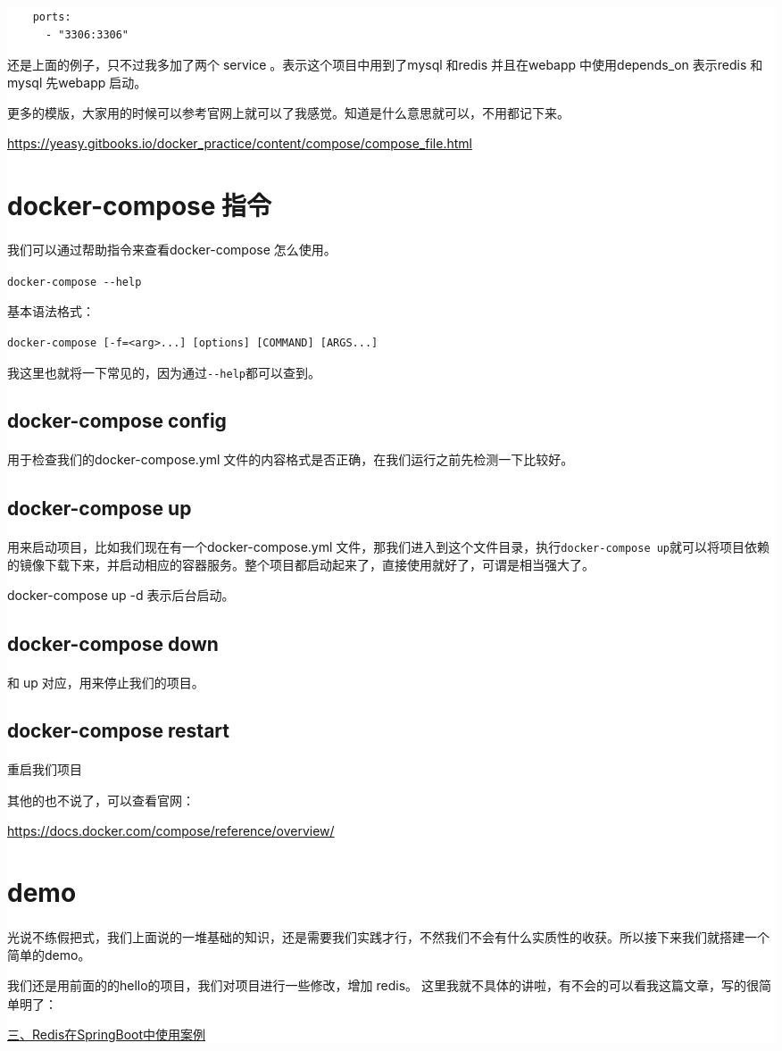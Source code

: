 ```
    ports:
      - "3306:3306"
```
还是上面的例子，只不过我多加了两个 service 。表示这个项目中用到了mysql  和redis  并且在webapp 中使用depends_on 表示redis 和mysql 先webapp 启动。

更多的模版，大家用的时候可以参考官网上就可以了我感觉。知道是什么意思就可以，不用都记下来。

https://yeasy.gitbooks.io/docker_practice/content/compose/compose_file.html

# docker-compose 指令

我们可以通过帮助指令来查看docker-compose 怎么使用。
```
docker-compose --help 
```

基本语法格式：
```
docker-compose [-f=<arg>...] [options] [COMMAND] [ARGS...]
```

我这里也就将一下常见的，因为通过```--help```都可以查到。

## docker-compose config
用于检查我们的docker-compose.yml 文件的内容格式是否正确，在我们运行之前先检测一下比较好。

## docker-compose up
用来启动项目，比如我们现在有一个docker-compose.yml 文件，那我们进入到这个文件目录，执行```docker-compose up```就可以将项目依赖的镜像下载下来，并启动相应的容器服务。整个项目都启动起来了，直接使用就好了，可谓是相当强大了。

docker-compose up -d  表示后台启动。

## docker-compose down 
和 up 对应，用来停止我们的项目。

## docker-compose restart 
重启我们项目

其他的也不说了，可以查看官网：

https://docs.docker.com/compose/reference/overview/



# demo 
光说不练假把式，我们上面说的一堆基础的知识，还是需要我们实践才行，不然我们不会有什么实质性的收获。所以接下来我们就搭建一个简单的demo。

我们还是用前面的的hello的项目，我们对项目进行一些修改，增加 redis。
这里我就不具体的讲啦，有不会的可以看我这篇文章，写的很简单明了：

[三、Redis在SpringBoot中使用案例](https://blog.csdn.net/qq_27790011/article/details/98344732)
